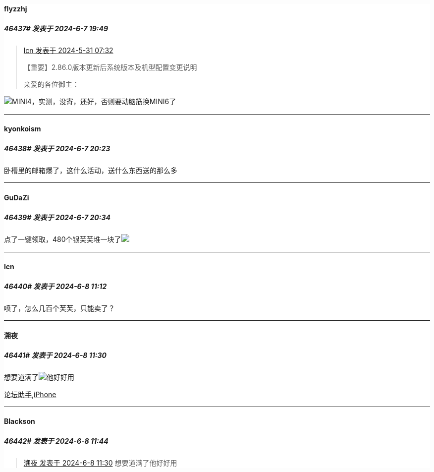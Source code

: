 ####  flyzzhj  
##### 46437#       发表于 2024-6-7 19:49

<blockquote><a href="httphttps://bbs.saraba1st.com/2b/forum.php?mod=redirect&amp;goto=findpost&amp;pid=65062739&amp;ptid=1712412" target="_blank">lcn 发表于 2024-5-31 07:32</a>

【重要】2.86.0版本更新后系统版本及机型配置变更说明

亲爱的各位御主：</blockquote>
<img src="https://static.saraba1st.com/image/smiley/face2017/067.png" referrerpolicy="no-referrer">MINI4，实测，没寄，还好，否则要动脑筋换MINI6了


*****

####  kyonkoism  
##### 46438#       发表于 2024-6-7 20:23

卧槽里的邮箱爆了，这什么活动，送什么东西送的那么多


*****

####  GuDaZi  
##### 46439#       发表于 2024-6-7 20:34

点了一键领取，480个银芙芙堆一块了<img src="https://static.saraba1st.com/image/smiley/face2017/068.png" referrerpolicy="no-referrer">


*****

####  lcn  
##### 46440#       发表于 2024-6-8 11:12

喷了，怎么几百个芙芙，只能卖了？


*****

####  溯夜  
##### 46441#       发表于 2024-6-8 11:30

想要道满了<img src="https://static.saraba1st.com/image/smiley/face2017/069.png" referrerpolicy="no-referrer">他好好用

[论坛助手,iPhone](https://bbs.saraba1st.com/2b/forum.php?mod=viewthread&amp;tid=2029836)


*****

####  Blackson  
##### 46442#       发表于 2024-6-8 11:44

<blockquote><a href="httphttps://bbs.saraba1st.com/2b/forum.php?mod=redirect&amp;goto=findpost&amp;pid=65153259&amp;ptid=1712412" target="_blank">溯夜 发表于 2024-6-8 11:30</a>
想要道满了他好好用
